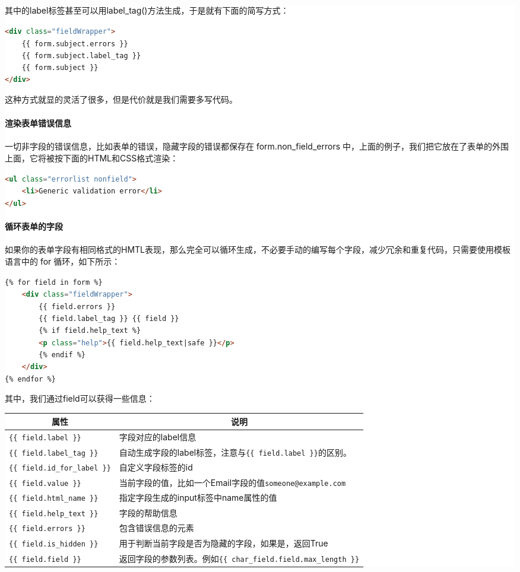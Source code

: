 其中的label标签甚至可以用label_tag()方法生成，于是就有下面的简写方式：

```html
<div class="fieldWrapper">
    {{ form.subject.errors }}
    {{ form.subject.label_tag }}
    {{ form.subject }}
</div>
```

这种方式就显的灵活了很多，但是代价就是我们需要多写代码。

#### 渲染表单错误信息

一切非字段的错误信息，比如表单的错误，隐藏字段的错误都保存在 form.non_field_errors  中，上面的例子，我们把它放在了表单的外围上面，它将被按下面的HTML和CSS格式渲染：

```html
<ul class="errorlist nonfield">
    <li>Generic validation error</li>
</ul>
```

#### 循环表单的字段

如果你的表单字段有相同格式的HMTL表现，那么完全可以循环生成，不必要手动的编写每个字段，减少冗余和重复代码，只需要使用模板语言中的 for 循环，如下所示：

```html
{% for field in form %}
    <div class="fieldWrapper">
        {{ field.errors }}
        {{ field.label_tag }} {{ field }}
        {% if field.help_text %}
        <p class="help">{{ field.help_text|safe }}</p>
        {% endif %}
    </div>
{% endfor %}
```

其中，我们通过field可以获得一些信息：

| 属性                       | 说明                                                        |
| -------------------------- | ----------------------------------------------------------- |
| `{{ field.label }}`        | 字段对应的label信息                                         |
| `{{ field.label_tag }}`    | 自动生成字段的label标签，注意与`{{ field.label }}`的区别。  |
| `{{ field.id_for_label }}` | 自定义字段标签的id                                          |
| `{{ field.value }}`        | 当前字段的值，比如一个Email字段的值`someone@example.com`    |
| `{{ field.html_name }}`    | 指定字段生成的input标签中name属性的值                       |
| `{{ field.help_text }}`    | 字段的帮助信息                                              |
| `{{ field.errors }}`       | 包含错误信息的元素                                          |
| `{{ field.is_hidden }}`    | 用于判断当前字段是否为隐藏的字段，如果是，返回True          |
| `{{ field.field }}`        | 返回字段的参数列表。例如`{{ char_field.field.max_length }}` |
